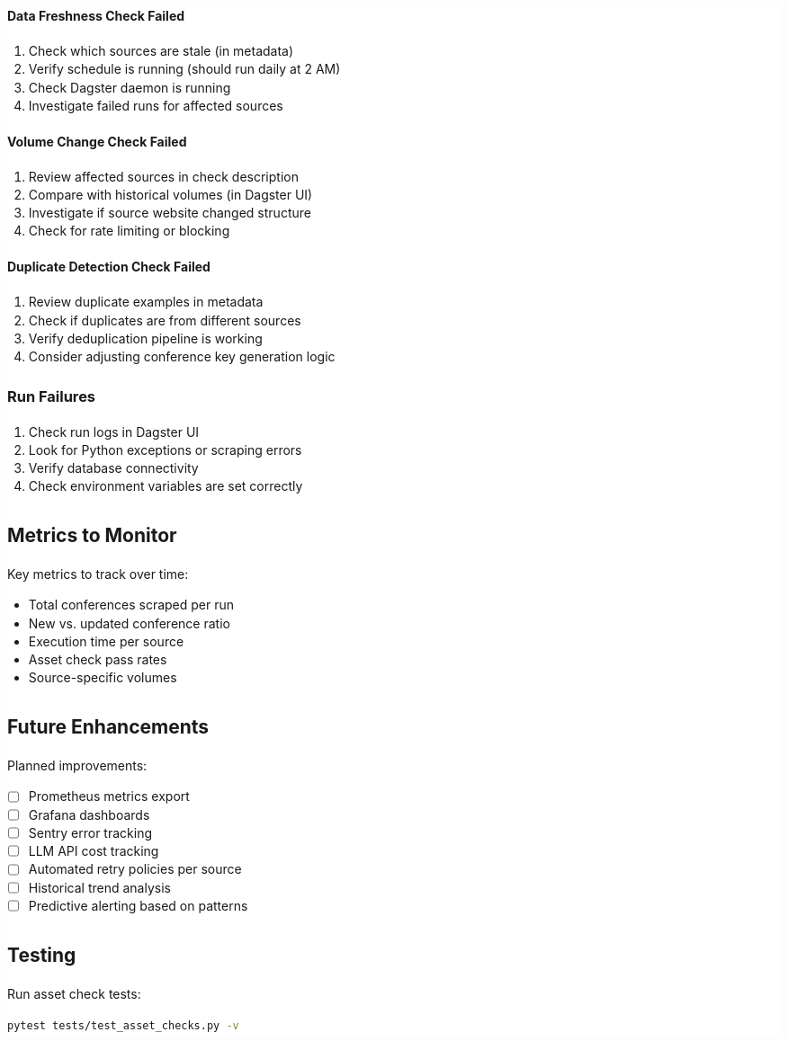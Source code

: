 #### Data Freshness Check Failed
1. Check which sources are stale (in metadata)
2. Verify schedule is running (should run daily at 2 AM)
3. Check Dagster daemon is running
4. Investigate failed runs for affected sources

#### Volume Change Check Failed
1. Review affected sources in check description
2. Compare with historical volumes (in Dagster UI)
3. Investigate if source website changed structure
4. Check for rate limiting or blocking

#### Duplicate Detection Check Failed
1. Review duplicate examples in metadata
2. Check if duplicates are from different sources
3. Verify deduplication pipeline is working
4. Consider adjusting conference key generation logic

### Run Failures

1. Check run logs in Dagster UI
2. Look for Python exceptions or scraping errors
3. Verify database connectivity
4. Check environment variables are set correctly

## Metrics to Monitor

Key metrics to track over time:
- Total conferences scraped per run
- New vs. updated conference ratio
- Execution time per source
- Asset check pass rates
- Source-specific volumes

## Future Enhancements

Planned improvements:
- [ ] Prometheus metrics export
- [ ] Grafana dashboards
- [ ] Sentry error tracking
- [ ] LLM API cost tracking
- [ ] Automated retry policies per source
- [ ] Historical trend analysis
- [ ] Predictive alerting based on patterns

## Testing

Run asset check tests:

```bash
pytest tests/test_asset_checks.py -v
```
